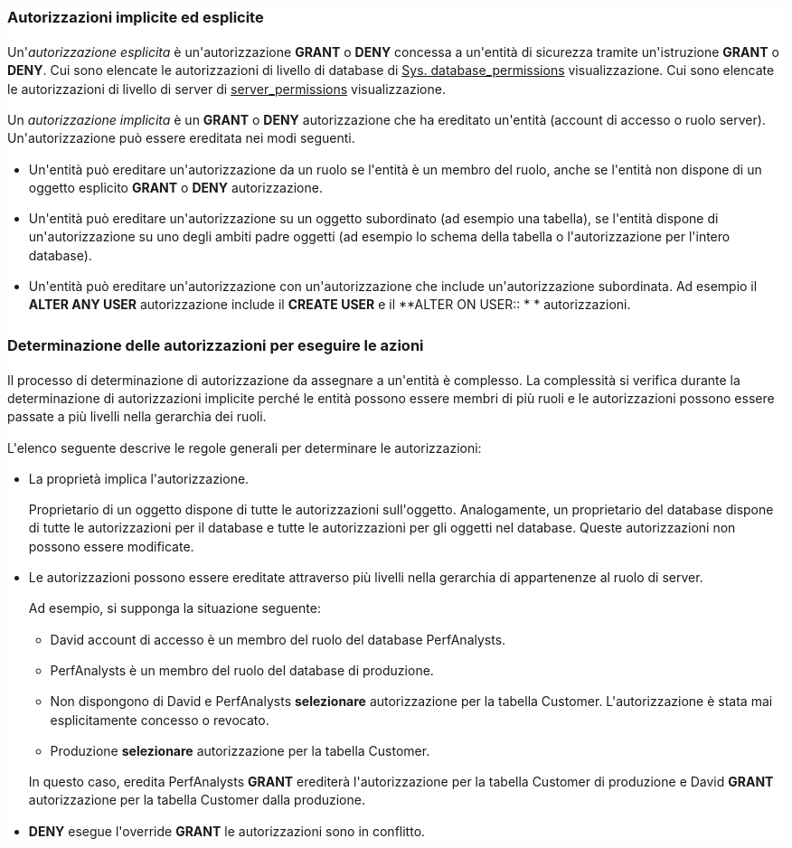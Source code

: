 ### <a name="implicit-and-explicit-permissions"></a>Autorizzazioni implicite ed esplicite  
Un'*autorizzazione esplicita* è un'autorizzazione **GRANT** o **DENY** concessa a un'entità di sicurezza tramite un'istruzione **GRANT** o **DENY**. Cui sono elencate le autorizzazioni di livello di database di [Sys. database_permissions](../relational-databases/system-catalog-views/sys-database-permissions-transact-sql.md) visualizzazione. Cui sono elencate le autorizzazioni di livello di server di [server_permissions](../relational-databases/system-catalog-views/sys-server-permissions-transact-sql.md) visualizzazione.  
  
Un *autorizzazione implicita* è un **GRANT** o **DENY** autorizzazione che ha ereditato un'entità (account di accesso o ruolo server). Un'autorizzazione può essere ereditata nei modi seguenti.  
  
-   Un'entità può ereditare un'autorizzazione da un ruolo se l'entità è un membro del ruolo, anche se l'entità non dispone di un oggetto esplicito **GRANT** o **DENY** autorizzazione.  
  
-   Un'entità può ereditare un'autorizzazione su un oggetto subordinato (ad esempio una tabella), se l'entità dispone di un'autorizzazione su uno degli ambiti padre oggetti (ad esempio lo schema della tabella o l'autorizzazione per l'intero database).  
  
-   Un'entità può ereditare un'autorizzazione con un'autorizzazione che include un'autorizzazione subordinata. Ad esempio il **ALTER ANY USER** autorizzazione include il **CREATE USER** e il **ALTER ON USER:: * * *<name>*  autorizzazioni.  
  
### <a name="determining-permissions-when-performing-actions"></a>Determinazione delle autorizzazioni per eseguire le azioni  
Il processo di determinazione di autorizzazione da assegnare a un'entità è complesso. La complessità si verifica durante la determinazione di autorizzazioni implicite perché le entità possono essere membri di più ruoli e le autorizzazioni possono essere passate a più livelli nella gerarchia dei ruoli.  
  
L'elenco seguente descrive le regole generali per determinare le autorizzazioni:  
  
-   La proprietà implica l'autorizzazione.  
  
    Proprietario di un oggetto dispone di tutte le autorizzazioni sull'oggetto. Analogamente, un proprietario del database dispone di tutte le autorizzazioni per il database e tutte le autorizzazioni per gli oggetti nel database. Queste autorizzazioni non possono essere modificate.  
  
-   Le autorizzazioni possono essere ereditate attraverso più livelli nella gerarchia di appartenenze al ruolo di server.  
  
    Ad esempio, si supponga la situazione seguente:  
  
    -   David account di accesso è un membro del ruolo del database PerfAnalysts.  
  
    -   PerfAnalysts è un membro del ruolo del database di produzione.  
  
    -   Non dispongono di David e PerfAnalysts **selezionare** autorizzazione per la tabella Customer. L'autorizzazione è stata mai esplicitamente concesso o revocato.  
  
    -   Produzione **selezionare** autorizzazione per la tabella Customer.  
  
    In questo caso, eredita PerfAnalysts **GRANT** erediterà l'autorizzazione per la tabella Customer di produzione e David **GRANT** autorizzazione per la tabella Customer dalla produzione.  
  
-   **DENY** esegue l'override **GRANT** le autorizzazioni sono in conflitto.  
  
